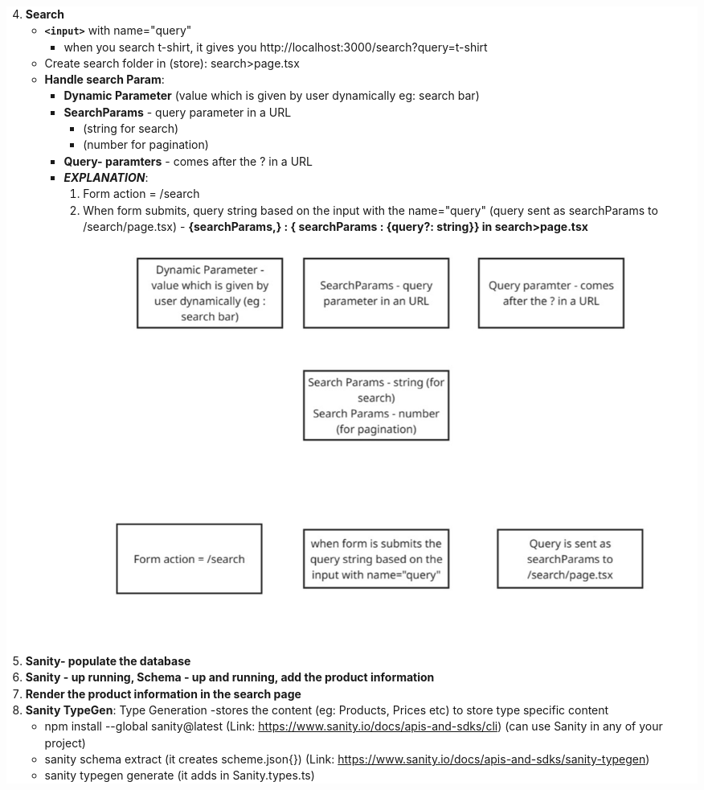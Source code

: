 4. **Search** 
    - **`<input>`** with name="query"
       - when you search t-shirt, it gives you http://localhost:3000/search?query=t-shirt
   - Create search folder in (store):  search>page.tsx
   - **Handle search Param**:
        - **Dynamic Parameter** (value which is given by user dynamically eg: search bar)
        - **SearchParams** - query parameter in a URL 
            - (string for search) 
            - (number for pagination)
        - **Query- paramters** - comes after the ? in a URL
     - ***EXPLANATION***:
         1. Form action = /search
         2. When form submits, query string based on the input with the name="query"  (query sent as searchParams to  /search/page.tsx)
           -  **{searchParams,} : { searchParams : {query?: string}} in search>page.tsx**
           ![alt text](image-3.png)
5. **Sanity- populate the database**
6. **Sanity - up running, Schema - up and running, add the product information**
7. **Render the product information in the search page**
8. **Sanity TypeGen**: Type Generation -stores the content (eg: Products, Prices etc) to store type specific content
   - npm install --global sanity@latest (Link: https://www.sanity.io/docs/apis-and-sdks/cli) (can use Sanity in any of your project)
   - sanity schema extract  (it creates scheme.json{}) (Link: https://www.sanity.io/docs/apis-and-sdks/sanity-typegen)
   - sanity typegen generate (it adds in Sanity.types.ts)